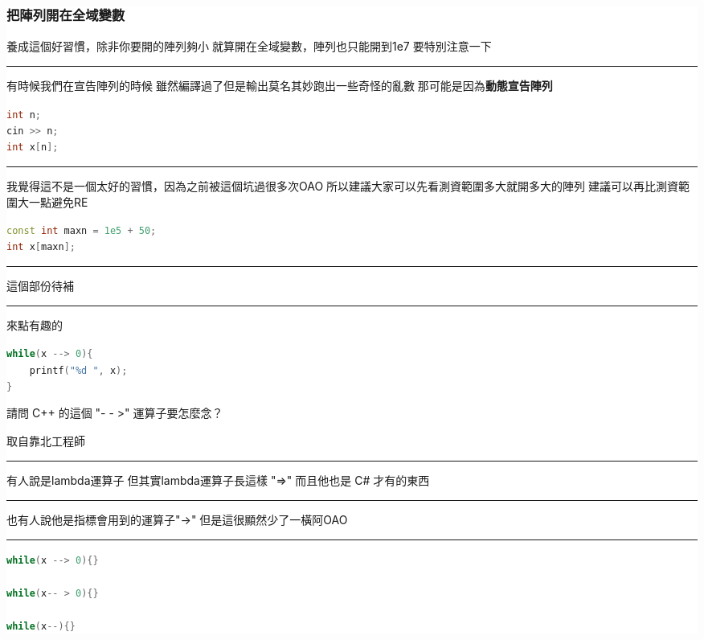 ### 把陣列開在全域變數

養成這個好習慣，除非你要開的陣列夠小
就算開在全域變數，陣列也只能開到1e7
要特別注意一下

----

有時候我們在宣告陣列的時候
雖然編譯過了但是輸出莫名其妙跑出一些奇怪的亂數
那可能是因為**動態宣告陣列**
```cpp
int n;
cin >> n;
int x[n];
```

----

我覺得這不是一個太好的習慣，因為之前被這個坑過很多次OAO
所以建議大家可以先看測資範圍多大就開多大的陣列
建議可以再比測資範圍大一點避免RE
```cpp
const int maxn = 1e5 + 50;
int x[maxn];
```

----

這個部份待補


----

來點有趣的
```cpp
while(x --> 0){
    printf("%d ", x);
}
```
請問 C++ 的這個 "- - >" 運算子要怎麼念？

取自靠北工程師

----

有人說是lambda運算子
但其實lambda運算子長這樣 "=>"
而且他也是 C# 才有的東西

----

也有人說他是指標會用到的運算子"->"
但是這很顯然少了一橫阿OAO

----

```cpp
while(x --> 0){}

while(x-- > 0){}

while(x--){}
```

